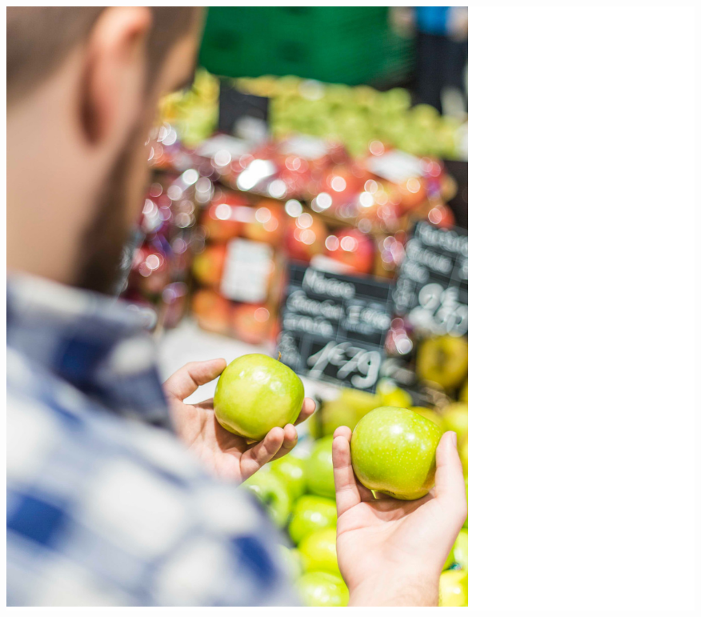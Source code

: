 <img src="external-images/apple-choice-raquel-martinez-cropped.jpg"
     alt="A person choosing between two apples"
     style="max-height: 750px;"
     />
